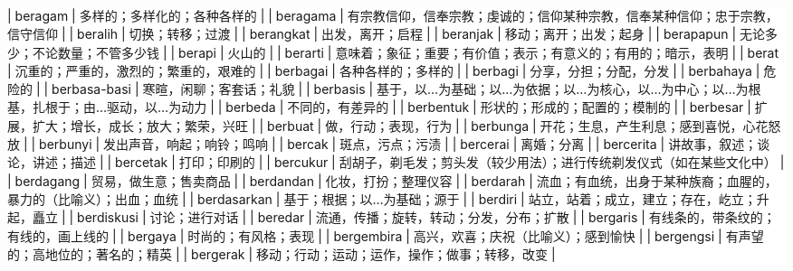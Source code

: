 | beragam | 多样的；多样化的；各种各样的 |
| beragama | 有宗教信仰，信奉宗教；虔诚的；信仰某种宗教，信奉某种信仰；忠于宗教，信守信仰 |
| beralih | 切换；转移；过渡 |
| berangkat | 出发，离开；启程 |
| beranjak | 移动；离开；出发；起身 |
| berapapun | 无论多少；不论数量；不管多少钱 |
| berapi | 火山的 |
| berarti | 意味着；象征；重要；有价值；表示；有意义的；有用的；暗示，表明 |
| berat | 沉重的；严重的，激烈的；繁重的，艰难的 |
| berbagai | 各种各样的；多样的 |
| berbagi | 分享，分担；分配，分发 |
| berbahaya | 危险的 |
| berbasa-basi | 寒暄，闲聊；客套话；礼貌 |
| berbasis | 基于，以…为基础；以…为依据；以…为核心，以…为中心；以…为根基，扎根于；由…驱动，以…为动力 |
| berbeda | 不同的，有差异的 |
| berbentuk | 形状的；形成的；配置的；模制的 |
| berbesar | 扩展，扩大；增长，成长；放大；繁荣，兴旺 |
| berbuat | 做，行动；表现，行为 |
| berbunga | 开花；生息，产生利息；感到喜悦，心花怒放 |
| berbunyi | 发出声音，响起；响铃；鸣响 |
| bercak | 斑点，污点；污渍 |
| bercerai | 离婚；分离 |
| bercerita | 讲故事，叙述；谈论，讲述；描述 |
| bercetak | 打印；印刷的 |
| bercukur | 刮胡子，剃毛发；剪头发（较少用法）；进行传统剃发仪式（如在某些文化中） |
| berdagang | 贸易，做生意；售卖商品 |
| berdandan | 化妆，打扮；整理仪容 |
| berdarah | 流血；有血统，出身于某种族裔；血腥的，暴力的（比喻义）；出血；血统 |
| berdasarkan | 基于；根据；以…为基础；源于 |
| berdiri | 站立，站着；成立，建立；存在，屹立；升起，矗立 |
| berdiskusi | 讨论；进行对话 |
| beredar | 流通，传播；旋转，转动；分发，分布；扩散 |
| bergaris | 有线条的，带条纹的；有线的，画上线的 |
| bergaya | 时尚的；有风格；表现 |
| bergembira | 高兴，欢喜；庆祝（比喻义）；感到愉快 |
| bergengsi | 有声望的；高地位的；著名的；精英 |
| bergerak | 移动；行动；运动；运作，操作；做事；转移，改变 |